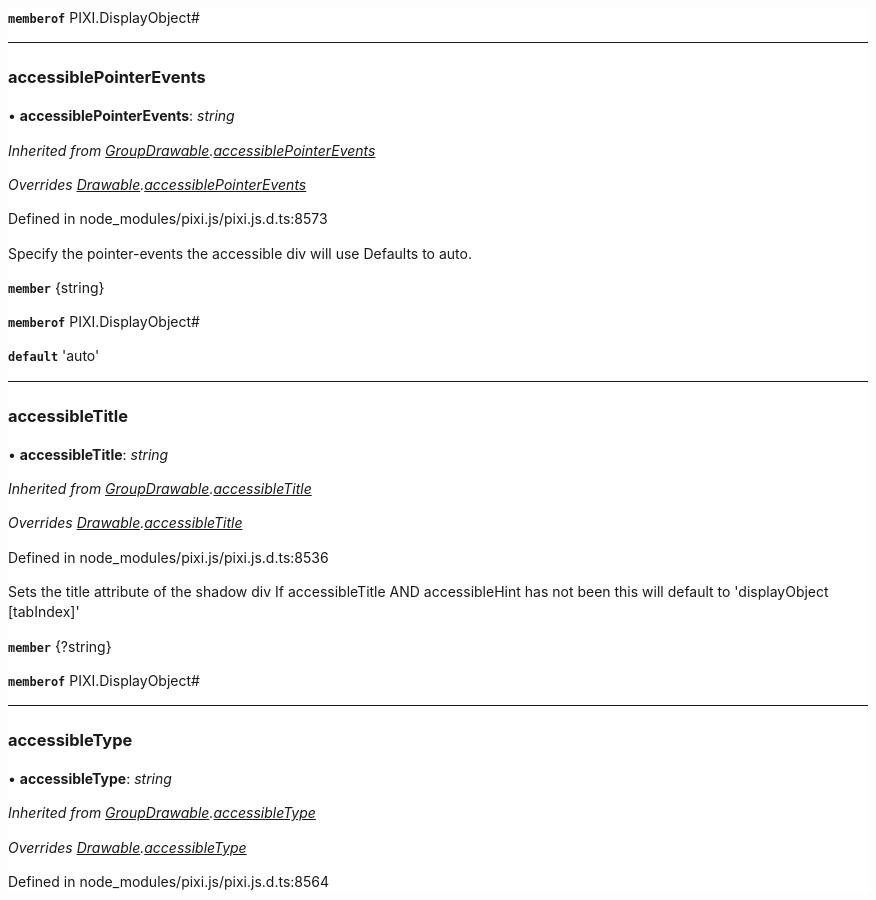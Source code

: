 **`memberof`** PIXI.DisplayObject#

___

###  accessiblePointerEvents

• **accessiblePointerEvents**: *string*

*Inherited from [GroupDrawable](_src_gameengine_drawables_groupdrawable_.groupdrawable.md).[accessiblePointerEvents](_src_gameengine_drawables_groupdrawable_.groupdrawable.md#accessiblepointerevents)*

*Overrides [Drawable](../interfaces/_src_gameengine_drawables_drawable_.drawable.md).[accessiblePointerEvents](../interfaces/_src_gameengine_drawables_drawable_.drawable.md#accessiblepointerevents)*

Defined in node_modules/pixi.js/pixi.js.d.ts:8573

Specify the pointer-events the accessible div will use
Defaults to auto.

**`member`** {string}

**`memberof`** PIXI.DisplayObject#

**`default`** 'auto'

___

###  accessibleTitle

• **accessibleTitle**: *string*

*Inherited from [GroupDrawable](_src_gameengine_drawables_groupdrawable_.groupdrawable.md).[accessibleTitle](_src_gameengine_drawables_groupdrawable_.groupdrawable.md#accessibletitle)*

*Overrides [Drawable](../interfaces/_src_gameengine_drawables_drawable_.drawable.md).[accessibleTitle](../interfaces/_src_gameengine_drawables_drawable_.drawable.md#accessibletitle)*

Defined in node_modules/pixi.js/pixi.js.d.ts:8536

Sets the title attribute of the shadow div
If accessibleTitle AND accessibleHint has not been this will default to 'displayObject [tabIndex]'

**`member`** {?string}

**`memberof`** PIXI.DisplayObject#

___

###  accessibleType

• **accessibleType**: *string*

*Inherited from [GroupDrawable](_src_gameengine_drawables_groupdrawable_.groupdrawable.md).[accessibleType](_src_gameengine_drawables_groupdrawable_.groupdrawable.md#accessibletype)*

*Overrides [Drawable](../interfaces/_src_gameengine_drawables_drawable_.drawable.md).[accessibleType](../interfaces/_src_gameengine_drawables_drawable_.drawable.md#accessibletype)*

Defined in node_modules/pixi.js/pixi.js.d.ts:8564
